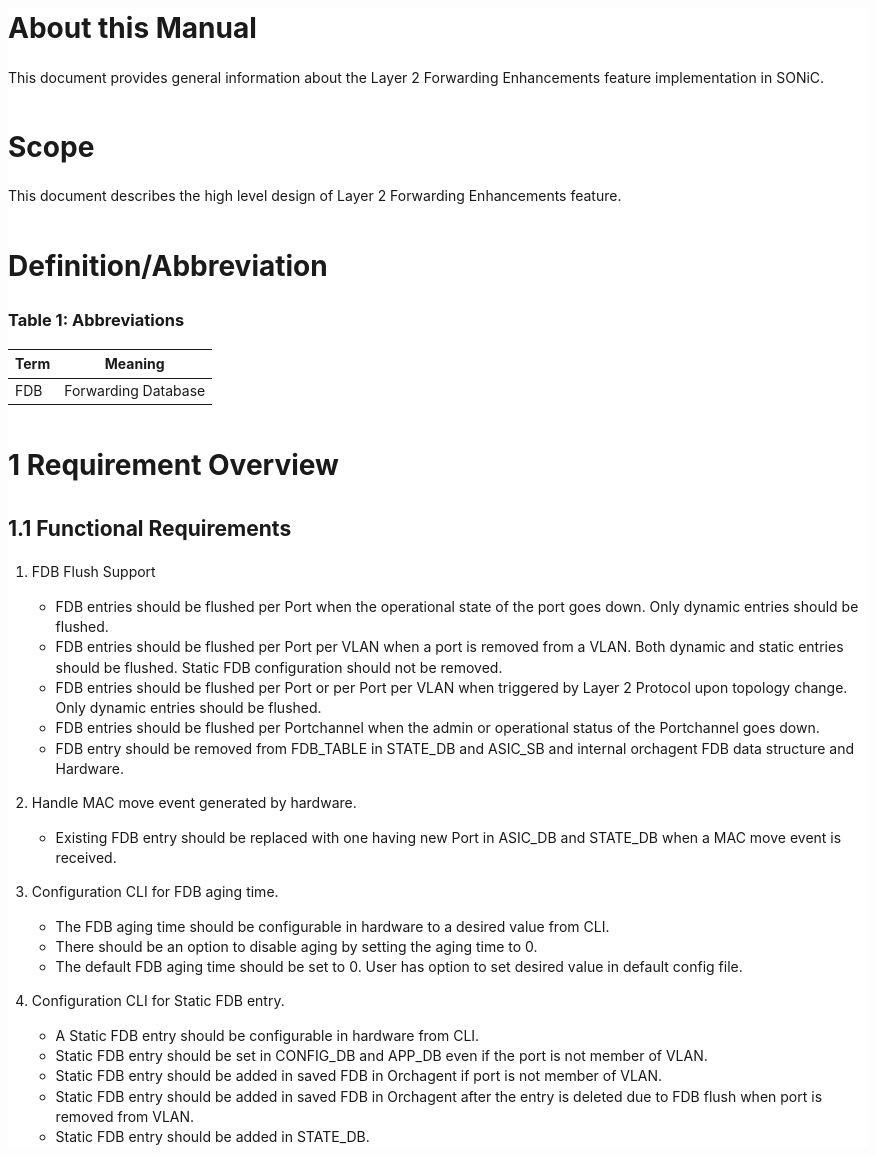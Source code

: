 
# About this Manual
This document provides general information about the Layer 2 Forwarding Enhancements feature implementation in SONiC.
# Scope
This document describes the high level design of Layer 2 Forwarding Enhancements feature. 


# Definition/Abbreviation
### Table 1: Abbreviations
| **Term**                 | **Meaning**                         |
|--------------------------|-------------------------------------|
|   FDB                    |  Forwarding Database                |


# 1 Requirement Overview
## 1.1 Functional Requirements

 1. FDB Flush Support
	 - FDB entries should be flushed per Port when the operational state of the port goes down. Only dynamic entries should be flushed.
	 - FDB entries should be flushed per Port per VLAN when a port is removed from a VLAN. Both dynamic and static entries should be flushed. Static FDB configuration should not be removed.
	 - FDB entries should be flushed per Port or per Port per VLAN when triggered by Layer 2 Protocol upon topology change. Only dynamic entries should be flushed.
	 - FDB entries should be flushed per Portchannel when the admin or operational status of the Portchannel goes down.
	 - FDB entry should be removed from FDB_TABLE in STATE_DB and ASIC_SB and internal orchagent FDB data structure and Hardware.
	
2. Handle MAC move event generated by hardware.
	- Existing FDB entry should be replaced with one having new Port in ASIC_DB and STATE_DB when a MAC move event is received.
	
3. Configuration CLI for FDB aging time.
	- The FDB aging time should be configurable in hardware to a desired value from CLI.
	- There should be an option to disable aging by setting the aging time to 0.
	- The default FDB aging time should be set to 0. User has option to set desired value in default config file.
	
4. Configuration CLI for Static FDB entry.
	- A Static FDB entry should be configurable in hardware from CLI.
	- Static FDB entry should be set in CONFIG_DB and APP_DB even if the port is not member of VLAN.
	- Static FDB entry should be added in saved FDB in Orchagent if port is not member of VLAN.
	- Static FDB entry should be added in saved FDB in Orchagent after the entry is deleted due to FDB flush when port is removed from VLAN.
	- Static FDB entry should be added in STATE_DB.
	